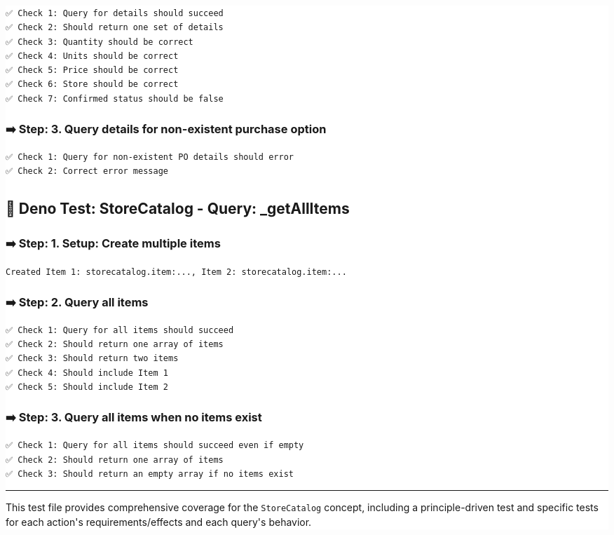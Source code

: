 ```
✅ Check 1: Query for details should succeed
✅ Check 2: Should return one set of details
✅ Check 3: Quantity should be correct
✅ Check 4: Units should be correct
✅ Check 5: Price should be correct
✅ Check 6: Store should be correct
✅ Check 7: Confirmed status should be false
```

### ➡️  Step: 3. Query details for non-existent purchase option

```
✅ Check 1: Query for non-existent PO details should error
✅ Check 2: Correct error message
```

## 🧪 Deno Test: StoreCatalog - Query: \_getAllItems

### ➡️  Step: 1. Setup: Create multiple items

```
Created Item 1: storecatalog.item:..., Item 2: storecatalog.item:...
```

### ➡️  Step: 2. Query all items

```
✅ Check 1: Query for all items should succeed
✅ Check 2: Should return one array of items
✅ Check 3: Should return two items
✅ Check 4: Should include Item 1
✅ Check 5: Should include Item 2
```

### ➡️  Step: 3. Query all items when no items exist

```
✅ Check 1: Query for all items should succeed even if empty
✅ Check 2: Should return one array of items
✅ Check 3: Should return an empty array if no items exist
```

***

This test file provides comprehensive coverage for the `StoreCatalog` concept, including a principle-driven test and specific tests for each action's requirements/effects and each query's behavior.
